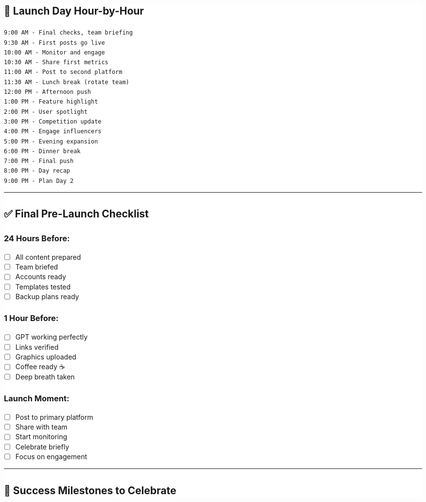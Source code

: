 
## 🎯 Launch Day Hour-by-Hour

```
9:00 AM - Final checks, team briefing
9:30 AM - First posts go live
10:00 AM - Monitor and engage
10:30 AM - Share first metrics
11:00 AM - Post to second platform
11:30 AM - Lunch break (rotate team)
12:00 PM - Afternoon push
1:00 PM - Feature highlight
2:00 PM - User spotlight
3:00 PM - Competition update
4:00 PM - Engage influencers
5:00 PM - Evening expansion
6:00 PM - Dinner break
7:00 PM - Final push
8:00 PM - Day recap
9:00 PM - Plan Day 2
```

---

## ✅ Final Pre-Launch Checklist

### 24 Hours Before:
- [ ] All content prepared
- [ ] Team briefed
- [ ] Accounts ready
- [ ] Templates tested
- [ ] Backup plans ready

### 1 Hour Before:
- [ ] GPT working perfectly
- [ ] Links verified
- [ ] Graphics uploaded
- [ ] Coffee ready ☕
- [ ] Deep breath taken

### Launch Moment:
- [ ] Post to primary platform
- [ ] Share with team
- [ ] Start monitoring
- [ ] Celebrate briefly
- [ ] Focus on engagement

---

## 🎉 Success Milestones to Celebrate
